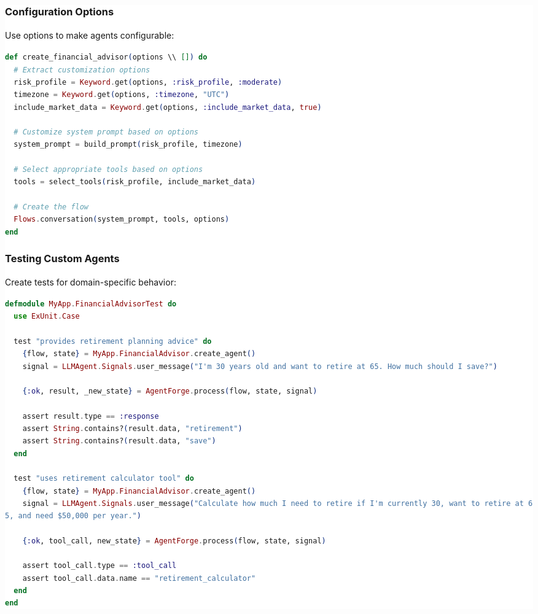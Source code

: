 ### Configuration Options

Use options to make agents configurable:

```elixir
def create_financial_advisor(options \\ []) do
  # Extract customization options
  risk_profile = Keyword.get(options, :risk_profile, :moderate)
  timezone = Keyword.get(options, :timezone, "UTC")
  include_market_data = Keyword.get(options, :include_market_data, true)
  
  # Customize system prompt based on options
  system_prompt = build_prompt(risk_profile, timezone)
  
  # Select appropriate tools based on options
  tools = select_tools(risk_profile, include_market_data)
  
  # Create the flow
  Flows.conversation(system_prompt, tools, options)
end
```

### Testing Custom Agents

Create tests for domain-specific behavior:

```elixir
defmodule MyApp.FinancialAdvisorTest do
  use ExUnit.Case
  
  test "provides retirement planning advice" do
    {flow, state} = MyApp.FinancialAdvisor.create_agent()
    signal = LLMAgent.Signals.user_message("I'm 30 years old and want to retire at 65. How much should I save?")
    
    {:ok, result, _new_state} = AgentForge.process(flow, state, signal)
    
    assert result.type == :response
    assert String.contains?(result.data, "retirement")
    assert String.contains?(result.data, "save")
  end
  
  test "uses retirement calculator tool" do
    {flow, state} = MyApp.FinancialAdvisor.create_agent()
    signal = LLMAgent.Signals.user_message("Calculate how much I need to retire if I'm currently 30, want to retire at 65, and need $50,000 per year.")
    
    {:ok, tool_call, new_state} = AgentForge.process(flow, state, signal)
    
    assert tool_call.type == :tool_call
    assert tool_call.data.name == "retirement_calculator"
  end
end
```

